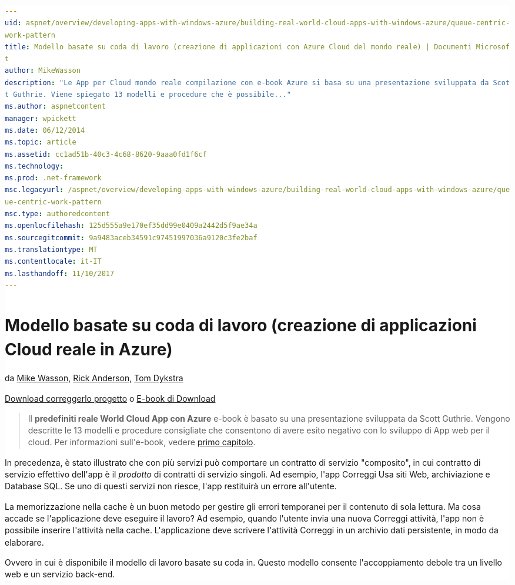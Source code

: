 ```yaml
---
uid: aspnet/overview/developing-apps-with-windows-azure/building-real-world-cloud-apps-with-windows-azure/queue-centric-work-pattern
title: Modello basate su coda di lavoro (creazione di applicazioni con Azure Cloud del mondo reale) | Documenti Microsoft
author: MikeWasson
description: "Le App per Cloud mondo reale compilazione con e-book Azure si basa su una presentazione sviluppata da Scott Guthrie. Viene spiegato 13 modelli e procedure che è possibile..."
ms.author: aspnetcontent
manager: wpickett
ms.date: 06/12/2014
ms.topic: article
ms.assetid: cc1ad51b-40c3-4c68-8620-9aaa0fd1f6cf
ms.technology: 
ms.prod: .net-framework
msc.legacyurl: /aspnet/overview/developing-apps-with-windows-azure/building-real-world-cloud-apps-with-windows-azure/queue-centric-work-pattern
msc.type: authoredcontent
ms.openlocfilehash: 125d555a9e170ef35dd99e0409a2442d5f9ae34a
ms.sourcegitcommit: 9a9483aceb34591c97451997036a9120c3fe2baf
ms.translationtype: MT
ms.contentlocale: it-IT
ms.lasthandoff: 11/10/2017
---
```

<a name="queue-centric-work-pattern-building-real-world-cloud-apps-with-azure"></a>Modello basate su coda di lavoro (creazione di applicazioni Cloud reale in Azure)
====================
da [Mike Wasson](https://github.com/MikeWasson), [Rick Anderson](https://github.com/Rick-Anderson), [Tom Dykstra](https://github.com/tdykstra)

[Download correggerlo progetto](http://code.msdn.microsoft.com/Fix-It-app-for-Building-cdd80df4) o [E-book di Download](http://blogs.msdn.com/b/microsoft_press/archive/2014/07/23/free-ebook-building-cloud-apps-with-microsoft-azure.aspx)

> Il **predefiniti reale World Cloud App con Azure** e-book è basato su una presentazione sviluppata da Scott Guthrie. Vengono descritte le 13 modelli e procedure consigliate che consentono di avere esito negativo con lo sviluppo di App web per il cloud. Per informazioni sull'e-book, vedere [primo capitolo](introduction.md).


In precedenza, è stato illustrato che con più servizi può comportare un contratto di servizio "composito", in cui contratto di servizio effettivo dell'app è il *prodotto* di contratti di servizio singoli. Ad esempio, l'app Correggi Usa siti Web, archiviazione e Database SQL. Se uno di questi servizi non riesce, l'app restituirà un errore all'utente.

La memorizzazione nella cache è un buon metodo per gestire gli errori temporanei per il contenuto di sola lettura. Ma cosa accade se l'applicazione deve eseguire il lavoro? Ad esempio, quando l'utente invia una nuova Correggi attività, l'app non è possibile inserire l'attività nella cache. L'applicazione deve scrivere l'attività Correggi in un archivio dati persistente, in modo da elaborare.

Ovvero in cui è disponibile il modello di lavoro basate su coda in. Questo modello consente l'accoppiamento debole tra un livello web e un servizio back-end.

